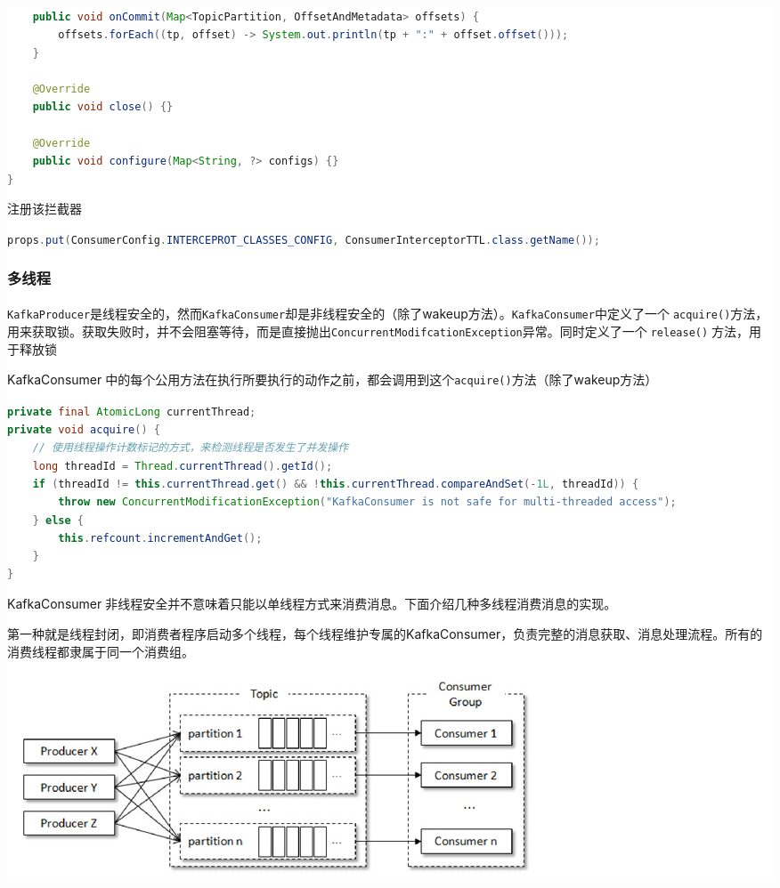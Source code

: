 ~~~java
    public void onCommit(Map<TopicPartition, OffsetAndMetadata> offsets) {
        offsets.forEach((tp, offset) -> System.out.println(tp + ":" + offset.offset()));
    }

    @Override
    public void close() {}

    @Override
    public void configure(Map<String, ?> configs) {}
}

~~~

注册该拦截器

~~~java
props.put(ConsumerConfig.INTERCEPROT_CLASSES_CONFIG, ConsumerInterceptorTTL.class.getName());
~~~



### 多线程

`KafkaProducer`是线程安全的，然而`KafkaConsumer`却是非线程安全的（除了wakeup方法）。`KafkaConsumer`中定义了一个 `acquire()`方法，用来获取锁。获取失败时，并不会阻塞等待，而是直接抛出`ConcurrentModifcationException`异常。同时定义了一个 `release()` 方法，用于释放锁

KafkaConsumer 中的每个公用方法在执行所要执行的动作之前，都会调用到这个`acquire()`方法（除了wakeup方法）

~~~java
private final AtomicLong currentThread;
private void acquire() {
    // 使用线程操作计数标记的方式，来检测线程是否发生了并发操作
    long threadId = Thread.currentThread().getId();
    if (threadId != this.currentThread.get() && !this.currentThread.compareAndSet(-1L, threadId)) {
        throw new ConcurrentModificationException("KafkaConsumer is not safe for multi-threaded access");
    } else {
        this.refcount.incrementAndGet();
    }
}
~~~

KafkaConsumer 非线程安全并不意味着只能以单线程方式来消费消息。下面介绍几种多线程消费消息的实现。

第一种就是线程封闭，即消费者程序启动多个线程，每个线程维护专属的KafkaConsumer，负责完整的消息获取、消息处理流程。所有的消费线程都隶属于同一个消费组。

![img](assets/epub_25462424_189.jpeg)
